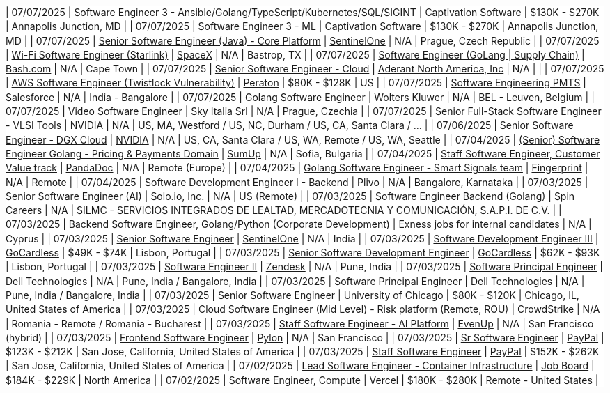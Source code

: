 | 07/07/2025 | [Software Engineer 3 - Ansible/Golang/TypeScript/Kubernetes/SQL/SIGINT](https://algojobs.io/jobs/4574977) | [Captivation Software](https://algojobs.io/company/captivation/) | $130K - $270K | Annapolis Junction, MD |
| 07/07/2025 | [Software Engineer 3 - ML](https://algojobs.io/jobs/4574985) | [Captivation Software](https://algojobs.io/company/captivation/) | $130K - $270K | Annapolis Junction, MD |
| 07/07/2025 | [Senior Software Engineer (Java) - Core Platform](https://algojobs.io/jobs/4575674) | [SentinelOne](https://algojobs.io/company/sentinellabs/) | N/A | Prague, Czech Republic |
| 07/07/2025 | [Wi-Fi Software Engineer (Starlink)](https://algojobs.io/jobs/4576914) | [SpaceX](https://algojobs.io/company/spacex/) | N/A | Bastrop, TX |
| 07/07/2025 | [Software Engineer (GoLang \| Supply Chain)](https://algojobs.io/jobs/4576312) | [Bash.com](https://algojobs.io/company/bashdotcom/) | N/A | Cape Town |
| 07/07/2025 | [Senior Software Engineer - Cloud](https://algojobs.io/jobs/4582363) | [Aderant North America, Inc](https://algojobs.io/company/aderant-na/) | N/A |  |
| 07/07/2025 | [AWS Software Engineer (Twistlock Vulnerability)](https://algojobs.io/jobs/4584606) | [Peraton](https://algojobs.io/company/peraton/) | $80K - $128K | US |
| 07/07/2025 | [Software Engineering PMTS](https://algojobs.io/jobs/4580598) | [Salesforce](https://algojobs.io/company/salesforce/) | N/A | India - Bangalore |
| 07/07/2025 | [Golang Software Engineer](https://algojobs.io/jobs/4578308) | [Wolters Kluwer](https://algojobs.io/company/wk/) | N/A | BEL - Leuven, Belgium |
| 07/07/2025 | [Video Software Engineer](https://algojobs.io/jobs/4580866) | [Sky Italia Srl](https://algojobs.io/company/sky/) | N/A | Prague, Czechia |
| 07/07/2025 | [Senior Full-Stack Software Engineer - VLSI Tools](https://algojobs.io/jobs/4581295) | [NVIDIA](https://algojobs.io/company/nvidia/) | N/A | US, MA, Westford / US, NC, Durham / US, CA, Santa Clara / ... |
| 07/06/2025 | [Senior Software Engineer - DGX Cloud](https://algojobs.io/jobs/4572379) | [NVIDIA](https://algojobs.io/company/nvidia/) | N/A | US, CA, Santa Clara / US, WA, Remote / US, WA, Seattle |
| 07/04/2025 | [(Senior) Software Engineer Golang - Pricing & Payments Domain](https://algojobs.io/jobs/4568483) | [SumUp](https://algojobs.io/company/sumup/) | N/A | Sofia, Bulgaria |
| 07/04/2025 | [Staff Software Engineer, Customer Value track](https://algojobs.io/jobs/4567588) | [PandaDoc](https://algojobs.io/company/pandadoc/) | N/A | Remote (Europe) |
| 07/04/2025 | [Golang Software Engineer - Smart Signals team](https://algojobs.io/jobs/4557805) | [Fingerprint](https://algojobs.io/company/fingerprint/) | N/A | Remote |
| 07/04/2025 | [Software Development Engineer I - Backend](https://algojobs.io/jobs/4567103) | [Plivo](https://algojobs.io/company/plivo/) | N/A | Bangalore, Karnataka |
| 07/03/2025 | [Senior Software Engineer (AI)](https://algojobs.io/jobs/4556265) | [Solo.io, Inc.](https://algojobs.io/company/soloioinc/) | N/A | US (Remote) |
| 07/03/2025 | [Software Engineer Backend (Golang)](https://algojobs.io/jobs/4556269) | [Spin Careers](https://algojobs.io/company/digitalfemsa/) | N/A | SILMC - SERVICIOS INTEGRADOS DE LEALTAD, MERCADOTECNIA Y COMUNICACIÓN, S.A.P.I. DE C.V. |
| 07/03/2025 | [Backend Software Engineer, Golang/Python (Corporate Development)](https://algojobs.io/jobs/4556338) | [Exness jobs for internal candidates](https://algojobs.io/company/internalhiring/) | N/A | Cyprus |
| 07/03/2025 | [Senior Software Engineer](https://algojobs.io/jobs/4557104) | [SentinelOne](https://algojobs.io/company/sentinellabs/) | N/A | India |
| 07/03/2025 | [Software Development Engineer III](https://algojobs.io/jobs/4556641) | [GoCardless](https://algojobs.io/company/gocardless/) | $49K - $74K | Lisbon, Portugal |
| 07/03/2025 | [Senior Software Development Engineer](https://algojobs.io/jobs/4556640) | [GoCardless](https://algojobs.io/company/gocardless/) | $62K - $93K | Lisbon, Portugal |
| 07/03/2025 | [Software Engineer II](https://algojobs.io/jobs/4560294) | [Zendesk](https://algojobs.io/company/zendesk/) | N/A | Pune, India |
| 07/03/2025 | [Software Principal Engineer](https://algojobs.io/jobs/4547159) | [Dell Technologies](https://algojobs.io/company/dell/) | N/A | Pune, India / Bangalore, India |
| 07/03/2025 | [Software Principal Engineer](https://algojobs.io/jobs/4547164) | [Dell Technologies](https://algojobs.io/company/dell/) | N/A | Pune, India / Bangalore, India |
| 07/03/2025 | [Senior Software Engineer](https://algojobs.io/jobs/4560337) | [University of Chicago](https://algojobs.io/company/uchicago/) | $80K - $120K | Chicago, IL, United States of America |
| 07/03/2025 | [Cloud Software Engineer (Mid Level) - Risk platform (Remote, ROU)](https://algojobs.io/jobs/4560614) | [CrowdStrike](https://algojobs.io/company/crowdstrike/) | N/A | Romania - Remote / Romania - Bucharest |
| 07/03/2025 | [Staff Software Engineer - AI Platform](https://algojobs.io/jobs/4544697) | [EvenUp](https://algojobs.io/company/evenup/) | N/A | San Francisco (hybrid) |
| 07/03/2025 | [Frontend Software Engineer](https://algojobs.io/jobs/4559350) | [Pylon](https://algojobs.io/company/pylon-labs/) | N/A | San Francisco |
| 07/03/2025 | [Sr Software Engineer](https://algojobs.io/jobs/4562829) | [PayPal](https://algojobs.io/company/paypal/) | $123K - $212K | San Jose, California, United States of America |
| 07/03/2025 | [Staff Software Engineer](https://algojobs.io/jobs/4562830) | [PayPal](https://algojobs.io/company/paypal/) | $152K - $262K | San Jose, California, United States of America |
| 07/02/2025 | [Lead Software Engineer - Container Infrastructure](https://algojobs.io/jobs/4542861) | [Job Board](https://algojobs.io/company/corelight/) | $184K - $229K | North America |
| 07/02/2025 | [Software Engineer, Compute](https://algojobs.io/jobs/4541811) | [Vercel](https://algojobs.io/company/vercel/) | $180K - $280K | Remote - United States |